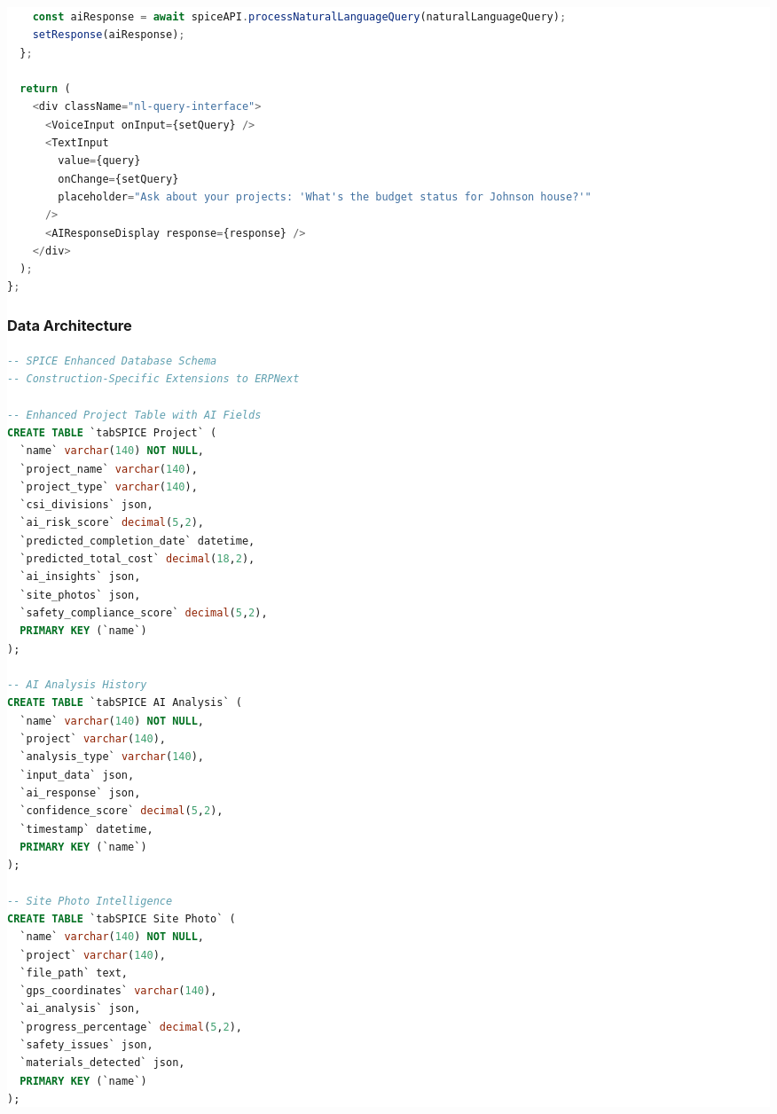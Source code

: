 ```typescript
    const aiResponse = await spiceAPI.processNaturalLanguageQuery(naturalLanguageQuery);
    setResponse(aiResponse);
  };

  return (
    <div className="nl-query-interface">
      <VoiceInput onInput={setQuery} />
      <TextInput
        value={query}
        onChange={setQuery}
        placeholder="Ask about your projects: 'What's the budget status for Johnson house?'"
      />
      <AIResponseDisplay response={response} />
    </div>
  );
};
```

### Data Architecture
```sql
-- SPICE Enhanced Database Schema
-- Construction-Specific Extensions to ERPNext

-- Enhanced Project Table with AI Fields
CREATE TABLE `tabSPICE Project` (
  `name` varchar(140) NOT NULL,
  `project_name` varchar(140),
  `project_type` varchar(140),
  `csi_divisions` json,
  `ai_risk_score` decimal(5,2),
  `predicted_completion_date` datetime,
  `predicted_total_cost` decimal(18,2),
  `ai_insights` json,
  `site_photos` json,
  `safety_compliance_score` decimal(5,2),
  PRIMARY KEY (`name`)
);

-- AI Analysis History
CREATE TABLE `tabSPICE AI Analysis` (
  `name` varchar(140) NOT NULL,
  `project` varchar(140),
  `analysis_type` varchar(140),
  `input_data` json,
  `ai_response` json,
  `confidence_score` decimal(5,2),
  `timestamp` datetime,
  PRIMARY KEY (`name`)
);

-- Site Photo Intelligence
CREATE TABLE `tabSPICE Site Photo` (
  `name` varchar(140) NOT NULL,
  `project` varchar(140),
  `file_path` text,
  `gps_coordinates` varchar(140),
  `ai_analysis` json,
  `progress_percentage` decimal(5,2),
  `safety_issues` json,
  `materials_detected` json,
  PRIMARY KEY (`name`)
);
```

